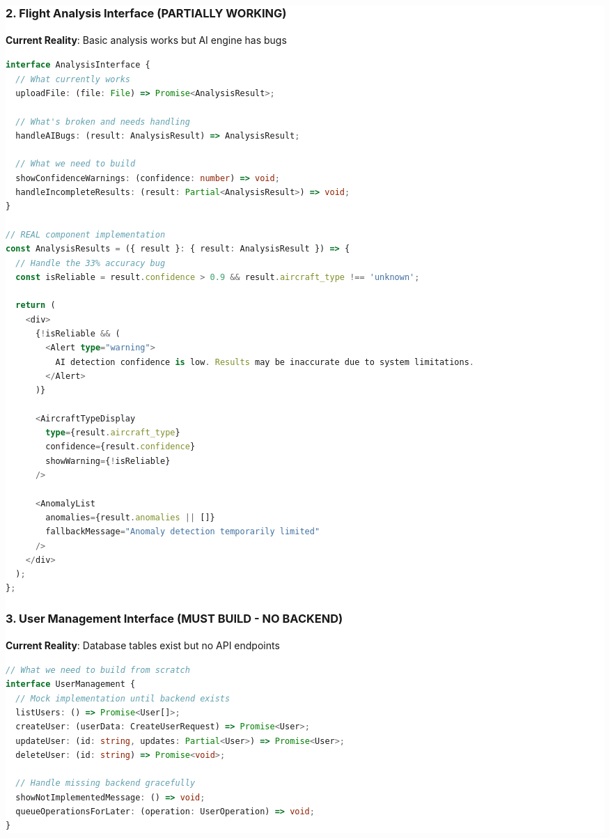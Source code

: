 ### 2. Flight Analysis Interface (PARTIALLY WORKING)

**Current Reality**: Basic analysis works but AI engine has bugs

```typescript
interface AnalysisInterface {
  // What currently works
  uploadFile: (file: File) => Promise<AnalysisResult>;
  
  // What's broken and needs handling
  handleAIBugs: (result: AnalysisResult) => AnalysisResult;
  
  // What we need to build
  showConfidenceWarnings: (confidence: number) => void;
  handleIncompleteResults: (result: Partial<AnalysisResult>) => void;
}

// REAL component implementation
const AnalysisResults = ({ result }: { result: AnalysisResult }) => {
  // Handle the 33% accuracy bug
  const isReliable = result.confidence > 0.9 && result.aircraft_type !== 'unknown';
  
  return (
    <div>
      {!isReliable && (
        <Alert type="warning">
          AI detection confidence is low. Results may be inaccurate due to system limitations.
        </Alert>
      )}
      
      <AircraftTypeDisplay 
        type={result.aircraft_type}
        confidence={result.confidence}
        showWarning={!isReliable}
      />
      
      <AnomalyList 
        anomalies={result.anomalies || []}
        fallbackMessage="Anomaly detection temporarily limited"
      />
    </div>
  );
};
```

### 3. User Management Interface (MUST BUILD - NO BACKEND)

**Current Reality**: Database tables exist but no API endpoints

```typescript
// What we need to build from scratch
interface UserManagement {
  // Mock implementation until backend exists
  listUsers: () => Promise<User[]>;
  createUser: (userData: CreateUserRequest) => Promise<User>;
  updateUser: (id: string, updates: Partial<User>) => Promise<User>;
  deleteUser: (id: string) => Promise<void>;
  
  // Handle missing backend gracefully
  showNotImplementedMessage: () => void;
  queueOperationsForLater: (operation: UserOperation) => void;
}
```
